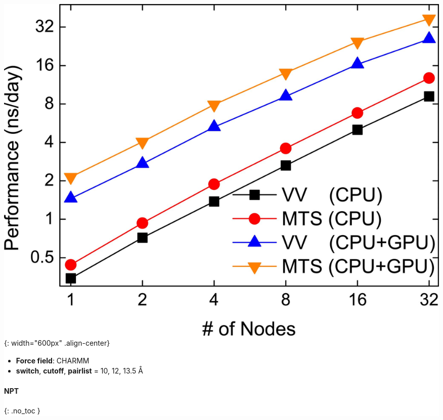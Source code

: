![](/assets/images/2020_12_1.5M_genesis1.6.jpg){: width="600px" .align-center}
- **Force field**: CHARMM
- **switch**, **cutoff**, **pairlist** = 10, 12, 13.5 Å 

#### NPT
{: .no_toc }
